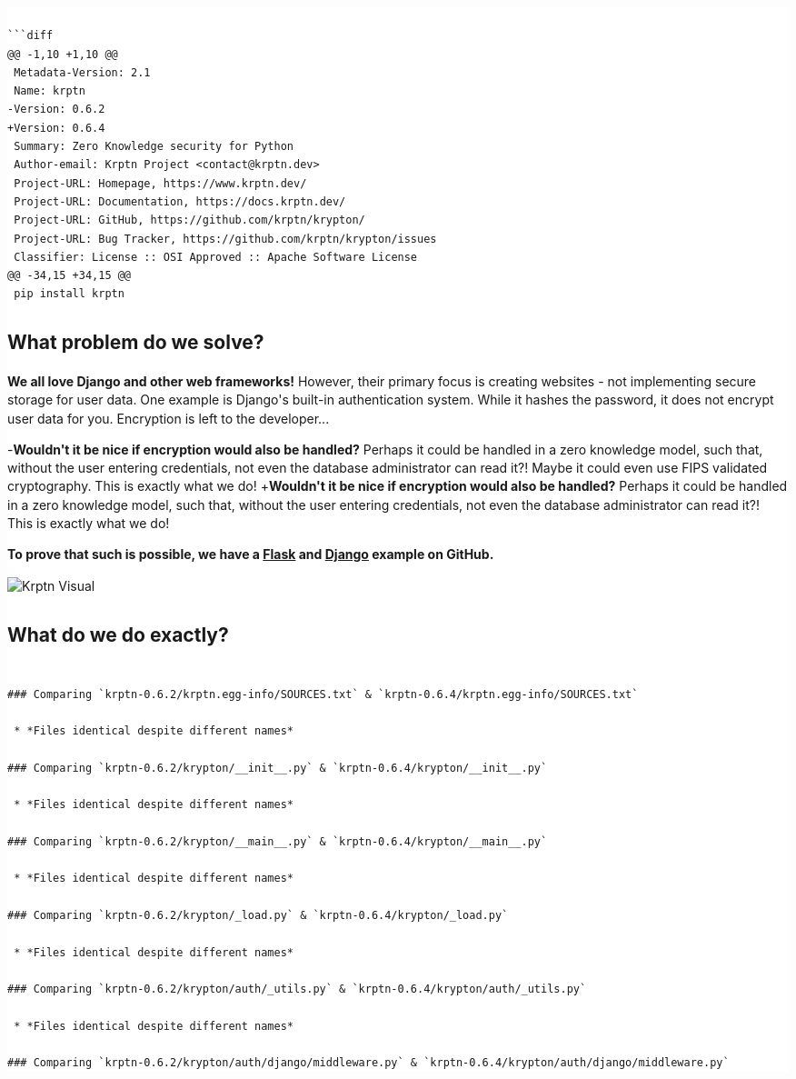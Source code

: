 ```

```diff
@@ -1,10 +1,10 @@
 Metadata-Version: 2.1
 Name: krptn
-Version: 0.6.2
+Version: 0.6.4
 Summary: Zero Knowledge security for Python
 Author-email: Krptn Project <contact@krptn.dev>
 Project-URL: Homepage, https://www.krptn.dev/
 Project-URL: Documentation, https://docs.krptn.dev/
 Project-URL: GitHub, https://github.com/krptn/krypton/
 Project-URL: Bug Tracker, https://github.com/krptn/krypton/issues
 Classifier: License :: OSI Approved :: Apache Software License
@@ -34,15 +34,15 @@
 pip install krptn
 ```
 
 ## What problem do we solve?
 
 **We all love Django and other web frameworks!** However, their primary focus is creating websites - not implementing secure storage for user data. One example is Django's built-in authentication system. While it hashes the password, it does not encrypt user data for you. Encryption is left to the developer...
 
-**Wouldn't it be nice if encryption would also be handled?** Perhaps it could be handled in a zero knowledge model, such that, without the user entering credentials, not even the database administrator can read it?! Maybe it could even use FIPS validated cryptography. This is exactly what we do!
+**Wouldn't it be nice if encryption would also be handled?** Perhaps it could be handled in a zero knowledge model, such that, without the user entering credentials, not even the database administrator can read it?! This is exactly what we do!
 
 **To prove that such is possible, we have a [Flask](https://github.com/krptn/flaskExample) and [Django](https://github.com/krptn/djangoExample) example on GitHub.**
 
 ![Krptn Visual](https://www.krptn.dev/krptnDiagram.webp)
 
 ## What do we do exactly?
```

### Comparing `krptn-0.6.2/krptn.egg-info/SOURCES.txt` & `krptn-0.6.4/krptn.egg-info/SOURCES.txt`

 * *Files identical despite different names*

### Comparing `krptn-0.6.2/krypton/__init__.py` & `krptn-0.6.4/krypton/__init__.py`

 * *Files identical despite different names*

### Comparing `krptn-0.6.2/krypton/__main__.py` & `krptn-0.6.4/krypton/__main__.py`

 * *Files identical despite different names*

### Comparing `krptn-0.6.2/krypton/_load.py` & `krptn-0.6.4/krypton/_load.py`

 * *Files identical despite different names*

### Comparing `krptn-0.6.2/krypton/auth/_utils.py` & `krptn-0.6.4/krypton/auth/_utils.py`

 * *Files identical despite different names*

### Comparing `krptn-0.6.2/krypton/auth/django/middleware.py` & `krptn-0.6.4/krypton/auth/django/middleware.py`

```